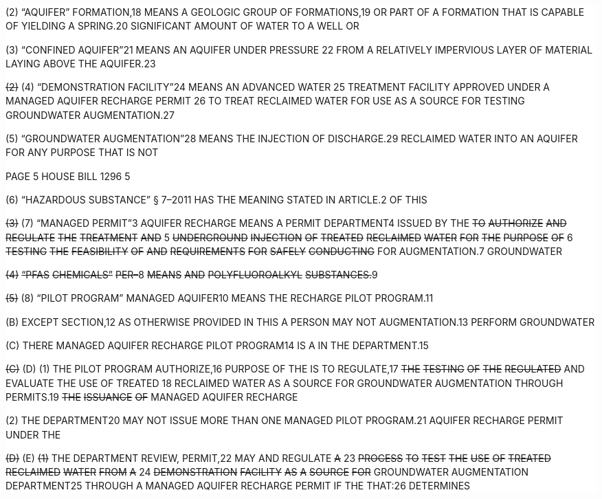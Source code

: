 (2) “AQUIFER” FORMATION,18 MEANS A GEOLOGIC GROUP OF
FORMATIONS,19 OR PART OF A FORMATION THAT IS CAPABLE OF YIELDING A
SPRING.20 SIGNIFICANT AMOUNT OF WATER TO A WELL OR

(3) “CONFINED AQUIFER”21 MEANS AN AQUIFER UNDER PRESSURE
22 FROM A RELATIVELY IMPERVIOUS LAYER OF MATERIAL LAYING ABOVE THE
AQUIFER.23

~~(2)~~ (4) “DEMONSTRATION FACILITY”24 MEANS AN ADVANCED WATER
25 TREATMENT FACILITY APPROVED UNDER A MANAGED AQUIFER RECHARGE PERMIT
26 TO TREAT RECLAIMED WATER FOR USE AS A SOURCE FOR TESTING GROUNDWATER
AUGMENTATION.27

(5) “GROUNDWATER AUGMENTATION”28 MEANS THE INJECTION OF
DISCHARGE.29 RECLAIMED WATER INTO AN AQUIFER FOR ANY PURPOSE THAT IS NOT

PAGE 5
HOUSE BILL 1296 5

(6) “HAZARDOUS SUBSTANCE” § 7–2011 HAS THE MEANING STATED IN
ARTICLE.2 OF THIS

~~(3)~~ (7) “MANAGED PERMIT”3 AQUIFER RECHARGE MEANS A PERMIT
DEPARTMENT4 ISSUED BY THE ~~TO~~ ~~AUTHORIZE~~ ~~AND~~ ~~REGULATE~~ ~~THE~~ ~~TREATMENT~~ ~~AND~~
5 ~~UNDERGROUND~~ ~~INJECTION~~ ~~OF~~ ~~TREATED~~ ~~RECLAIMED~~ ~~WATER~~ ~~FOR~~ ~~THE~~ ~~PURPOSE~~ ~~OF~~
6 ~~TESTING~~ ~~THE~~ ~~FEASIBILITY~~ ~~OF~~ ~~AND~~ ~~REQUIREMENTS~~ ~~FOR~~ ~~SAFELY~~ ~~CONDUCTING~~ FOR
AUGMENTATION.7 GROUNDWATER

~~(4)~~ ~~“PFAS~~ ~~CHEMICALS”~~ ~~PER–~~8 ~~MEANS~~ ~~AND~~ ~~POLYFLUOROALKYL~~
~~SUBSTANCES.~~9

~~(5)~~ (8) “PILOT PROGRAM” MANAGED AQUIFER10 MEANS THE
RECHARGE PILOT PROGRAM.11

(B) EXCEPT SECTION,12 AS OTHERWISE PROVIDED IN THIS A PERSON MAY NOT
AUGMENTATION.13 PERFORM GROUNDWATER

(C) THERE MANAGED AQUIFER RECHARGE PILOT PROGRAM14 IS A IN THE
DEPARTMENT.15

~~(C)~~ (D) (1) THE PILOT PROGRAM AUTHORIZE,16 PURPOSE OF THE IS TO
REGULATE,17 ~~THE~~ ~~TESTING~~ ~~OF~~ ~~THE~~ ~~REGULATED~~ AND EVALUATE THE USE OF TREATED
18 RECLAIMED WATER AS A SOURCE FOR GROUNDWATER AUGMENTATION THROUGH
PERMITS.19 ~~THE~~ ~~ISSUANCE~~ ~~OF~~ MANAGED AQUIFER RECHARGE

(2) THE DEPARTMENT20 MAY NOT ISSUE MORE THAN ONE MANAGED
PILOT PROGRAM.21 AQUIFER RECHARGE PERMIT UNDER THE

~~(D)~~ (E) ~~(1)~~ THE DEPARTMENT REVIEW, PERMIT,22 MAY AND REGULATE ~~A~~
23 ~~PROCESS~~ ~~TO~~ ~~TEST~~ ~~THE~~ ~~USE~~ ~~OF~~ ~~TREATED~~ ~~RECLAIMED~~ ~~WATER~~ ~~FROM~~ ~~A~~
24 ~~DEMONSTRATION~~ ~~FACILITY~~ ~~AS~~ ~~A~~ ~~SOURCE~~ ~~FOR~~ GROUNDWATER AUGMENTATION
DEPARTMENT25 THROUGH A MANAGED AQUIFER RECHARGE PERMIT IF THE
THAT:26 DETERMINES
